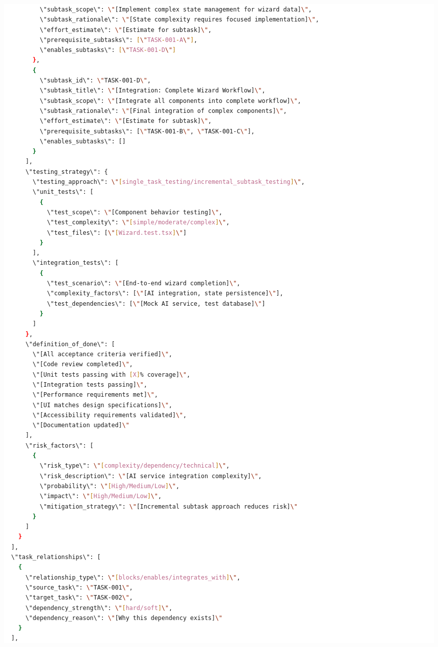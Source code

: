 ```bash
          \"subtask_scope\": \"[Implement complex state management for wizard data]\",
          \"subtask_rationale\": \"[State complexity requires focused implementation]\",
          \"effort_estimate\": \"[Estimate for subtask]\",
          \"prerequisite_subtasks\": [\"TASK-001-A\"],
          \"enables_subtasks\": [\"TASK-001-D\"]
        },
        {
          \"subtask_id\": \"TASK-001-D\",
          \"subtask_title\": \"[Integration: Complete Wizard Workflow]\",
          \"subtask_scope\": \"[Integrate all components into complete workflow]\",
          \"subtask_rationale\": \"[Final integration of complex components]\",
          \"effort_estimate\": \"[Estimate for subtask]\",
          \"prerequisite_subtasks\": [\"TASK-001-B\", \"TASK-001-C\"],
          \"enables_subtasks\": []
        }
      ],
      \"testing_strategy\": {
        \"testing_approach\": \"[single_task_testing/incremental_subtask_testing]\",
        \"unit_tests\": [
          {
            \"test_scope\": \"[Component behavior testing]\",
            \"test_complexity\": \"[simple/moderate/complex]\",
            \"test_files\": [\"[Wizard.test.tsx]\"]
          }
        ],
        \"integration_tests\": [
          {
            \"test_scenario\": \"[End-to-end wizard completion]\",
            \"complexity_factors\": [\"[AI integration, state persistence]\"],
            \"test_dependencies\": [\"[Mock AI service, test database]\"]
          }
        ]
      },
      \"definition_of_done\": [
        \"[All acceptance criteria verified]\",
        \"[Code review completed]\",
        \"[Unit tests passing with [X]% coverage]\",
        \"[Integration tests passing]\",
        \"[Performance requirements met]\",
        \"[UI matches design specifications]\",
        \"[Accessibility requirements validated]\",
        \"[Documentation updated]\"
      ],
      \"risk_factors\": [
        {
          \"risk_type\": \"[complexity/dependency/technical]\",
          \"risk_description\": \"[AI service integration complexity]\",
          \"probability\": \"[High/Medium/Low]\",
          \"impact\": \"[High/Medium/Low]\",
          \"mitigation_strategy\": \"[Incremental subtask approach reduces risk]\"
        }
      ]
    }
  ],
  \"task_relationships\": [
    {
      \"relationship_type\": \"[blocks/enables/integrates_with]\",
      \"source_task\": \"TASK-001\",
      \"target_task\": \"TASK-002\",
      \"dependency_strength\": \"[hard/soft]\",
      \"dependency_reason\": \"[Why this dependency exists]\"
    }
  ],
```